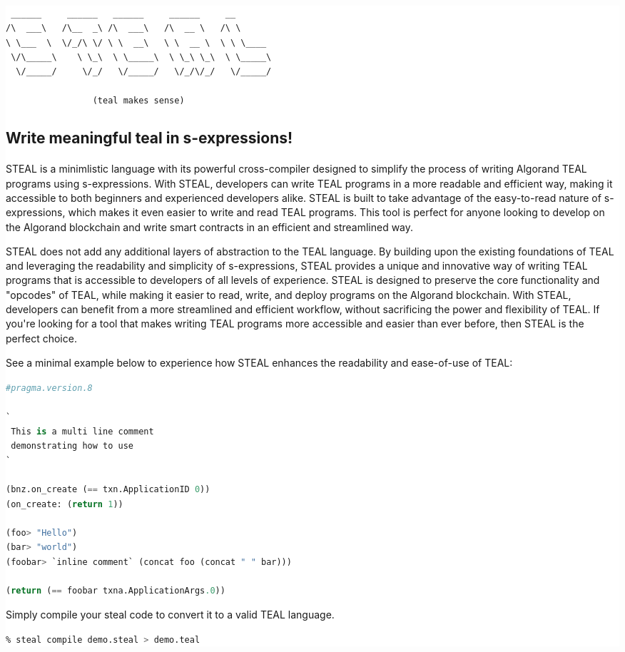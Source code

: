 ```
 ______     ______   ______     ______     __
/\  ___\   /\__  _\ /\  ___\   /\  __ \   /\ \
\ \___  \  \/_/\ \/ \ \  __\   \ \  __ \  \ \ \____
 \/\_____\    \ \_\  \ \_____\  \ \_\ \_\  \ \_____\
  \/_____/     \/_/   \/_____/   \/_/\/_/   \/_____/

                 (teal makes sense)
```

## Write meaningful teal in s-expressions!

STEAL is a minimlistic language with its powerful cross-compiler designed to simplify the process of writing Algorand TEAL programs using s-expressions. With STEAL, developers can write TEAL programs in a more readable and efficient way, making it accessible to both beginners and experienced developers alike. STEAL is built to take advantage of the easy-to-read nature of s-expressions, which makes it even easier to write and read TEAL programs. This tool is perfect for anyone looking to develop on the Algorand blockchain and write smart contracts in an efficient and streamlined way.

STEAL does not add any additional layers of abstraction to the TEAL language. By building upon the existing foundations of TEAL and leveraging the readability and simplicity of s-expressions, STEAL provides a unique and innovative way of writing TEAL programs that is accessible to developers of all levels of experience. STEAL is designed to preserve the core functionality and "opcodes" of TEAL, while making it easier to read, write, and deploy programs on the Algorand blockchain. With STEAL, developers can benefit from a more streamlined and efficient workflow, without sacrificing the power and flexibility of TEAL. If you're looking for a tool that makes writing TEAL programs more accessible and easier than ever before, then STEAL is the perfect choice.

See a minimal example below to experience how STEAL enhances the readability and ease-of-use of TEAL:

```python
#pragma.version.8

`
 This is a multi line comment
 demonstrating how to use
`

(bnz.on_create (== txn.ApplicationID 0))
(on_create: (return 1))

(foo> "Hello")
(bar> "world")
(foobar> `inline comment` (concat foo (concat " " bar)))

(return (== foobar txna.ApplicationArgs.0))
```

Simply compile your steal code to convert it to a valid TEAL language.

```bash
% steal compile demo.steal > demo.teal
```
